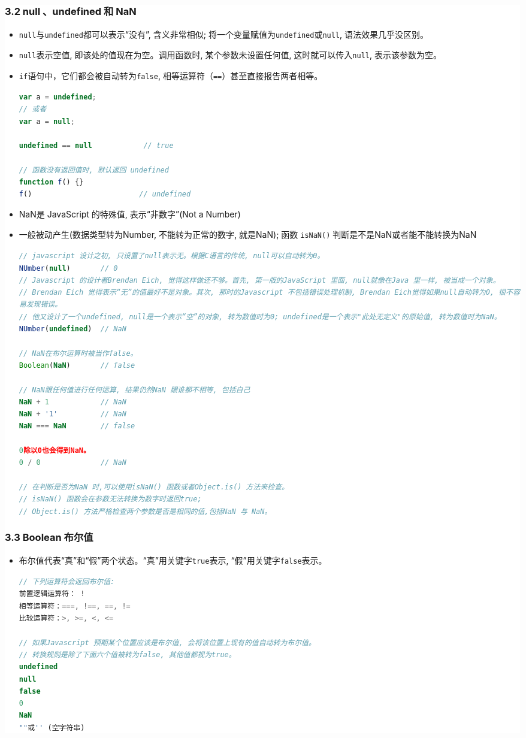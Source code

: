 ### 3.2 null 、undefined 和 NaN

* `null`与`undefined`都可以表示“没有”, 含义非常相似; 将一个变量赋值为`undefined`或`null`, 语法效果几乎没区别。

* `null`表示空值, 即该处的值现在为空。调用函数时, 某个参数未设置任何值, 这时就可以传入`null`, 表示该参数为空。

* `if`语句中，它们都会被自动转为`false`, 相等运算符（`==`）甚至直接报告两者相等。

  ```javascript
  var a = undefined;
  // 或者
  var a = null;
  
  undefined == null            // true  
  
  // 函数没有返回值时, 默认返回 undefined
  function f() {}
  f()                         // undefined
  ```

* NaN是 JavaScript 的特殊值, 表示“非数字”(Not a Number)

* 一般被动产生(数据类型转为Number, 不能转为正常的数字, 就是NaN); 函数 `isNaN()` 判断是不是NaN或者能不能转换为NaN

  ```javascript
  // javascript 设计之初, 只设置了null表示无。根据C语言的传统, null可以自动转为0。
  NUmber(null)       // 0
  // Javascript 的设计者Brendan Eich, 觉得这样做还不够。首先, 第一版的JavaScript 里面, null就像在Java 里一样, 被当成一个对象。
  // Brendan Eich 觉得表示“无”的值最好不是对象。其次, 那时的Javascript 不包括错误处理机制, Brendan Eich觉得如果null自动转为0, 很不容易发现错误。
  // 他又设计了一个undefined, null是一个表示“空”的对象, 转为数值时为0; undefined是一个表示"此处无定义"的原始值, 转为数值时为NaN。
  NUmber(undefined)  // NaN
  
  // NaN在布尔运算时被当作false。
  Boolean(NaN)       // false
  
  // NaN跟任何值进行任何运算, 结果仍然NaN 跟谁都不相等, 包括自己
  NaN + 1            // NaN
  NaN + '1'          // NaN
  NaN === NaN        // false
  
  0除以0也会得到NaN。
  0 / 0              // NaN
  
  // 在判断是否为NaN 时,可以使用isNaN() 函数或者Object.is() 方法来检查。 
  // isNaN() 函数会在参数无法转换为数字时返回true;
  // Object.is() 方法严格检查两个参数是否是相同的值,包括NaN 与 NaN。
  ```

### 3.3 Boolean 布尔值

* 布尔值代表“真”和“假”两个状态。“真”用关键字`true`表示, “假”用关键字`false`表示。

  ```javascript
  // 下列运算符会返回布尔值:
  前置逻辑运算符： !
  相等运算符：===, !==, ==, !=
  比较运算符：>, >=, <, <=
      
  // 如果Javascript 预期某个位置应该是布尔值, 会将该位置上现有的值自动转为布尔值。
  // 转换规则是除了下面六个值被转为false, 其他值都视为true。
  undefined
  null
  false
  0
  NaN
  ""或'' (空字符串)
  ```
